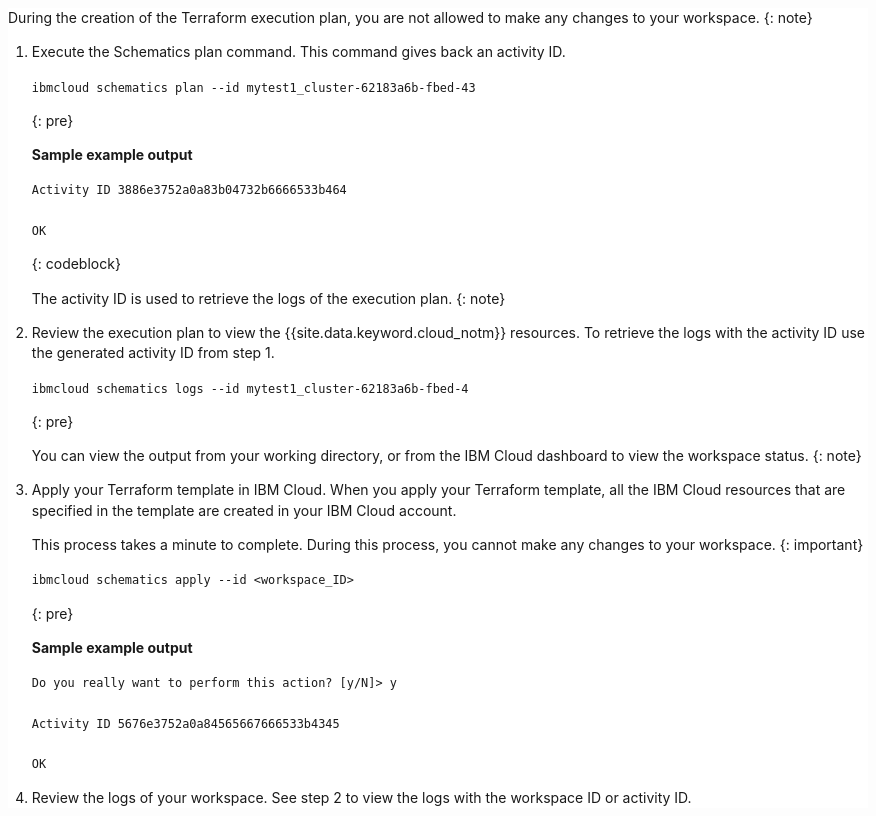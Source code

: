 During the creation of the Terraform execution plan, you are not allowed to make any changes to your workspace.
{: note}

1. Execute the Schematics plan command. This command gives back an activity ID. 

   ```
   ibmcloud schematics plan --id mytest1_cluster-62183a6b-fbed-43
   ```
   {: pre}

   **Sample example output**
   
   ```
   Activity ID 3886e3752a0a83b04732b6666533b464

   OK
   ```
   {: codeblock}

   The activity ID is used to retrieve the logs of the execution plan.
   {: note}

2. Review the execution plan to view the {{site.data.keyword.cloud_notm}} resources. To retrieve the logs with the activity ID use the generated activity ID from step 1.

   ```
   ibmcloud schematics logs --id mytest1_cluster-62183a6b-fbed-4
   ```
   {: pre}

   You can view the output from your working directory, or from the IBM Cloud dashboard to view the workspace status.
     {: note}

3.	Apply your Terraform template in IBM Cloud. When you apply your Terraform template, all the IBM Cloud resources that are specified in the template are created in your IBM Cloud account. 

    This process takes a minute to complete. During this process, you cannot make any changes to your workspace. 
    {: important}

    ```
    ibmcloud schematics apply --id <workspace_ID>
    ```
    {: pre}
    
    **Sample example output**
    ```
    Do you really want to perform this action? [y/N]> y

    Activity ID 5676e3752a0a84565667666533b4345

    OK
    ```
    
4. Review the logs of your workspace. See step 2 to view the logs with the workspace ID or  activity ID.
